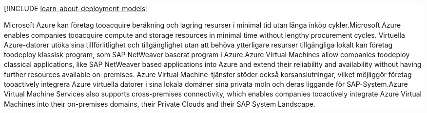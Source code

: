 [virtual-machines-sql-server-infrastructure-services]:./../../windows/sql/virtual-machines-windows-sql-server-iaas-overview.md
[virtual-machines-sql-server-performance-best-practices]:./../../windows/sql/virtual-machines-windows-sql-performance.md
[virtual-machines-upload-image-windows-resource-manager]:../../virtual-machines-windows-upload-image.md
[virtual-machines-windows-tutorial]:../../virtual-machines-windows-hero-tutorial.md
[virtual-machines-workload-template-sql-alwayson]:https://azure.microsoft.com/documentation/templates/sql-server-2014-alwayson-dsc/
[virtual-network-deploy-multinic-arm-cli]:../../../virtual-network/virtual-network-deploy-multinic-arm-cli.md
[virtual-network-deploy-multinic-arm-ps]:../../../virtual-network/virtual-network-deploy-multinic-arm-ps.md
[virtual-network-deploy-multinic-arm-template]:../../../virtual-network/virtual-network-deploy-multinic-arm-template.md
[virtual-networks-configure-vnet-to-vnet-connection]:../../../vpn-gateway/vpn-gateway-vnet-vnet-rm-ps.md
[virtual-networks-create-vnet-arm-pportal]:../../../virtual-network/virtual-networks-create-vnet-arm-pportal.md
[virtual-networks-manage-dns-in-vnet]:../../../virtual-network/virtual-networks-name-resolution-for-vms-and-role-instances.md
[virtual-networks-multiple-nics-windows]:../../windows/multiple-nics.md
[virtual-networks-multiple-nics-linux]:../../linux/multiple-nics.md
[virtual-networks-nsg]:../../../virtual-network/virtual-networks-nsg.md
[virtual-networks-reserved-private-ip]:../../../virtual-network/virtual-networks-static-private-ip-arm-ps.md
[virtual-networks-static-private-ip-arm-pportal]:../../../virtual-network/virtual-networks-static-private-ip-arm-pportal.md
[virtual-networks-udr-overview]:../../../virtual-network/virtual-networks-udr-overview.md
[vpn-gateway-about-vpn-devices]:../../../vpn-gateway/vpn-gateway-about-vpn-devices.md
[vpn-gateway-create-site-to-site-rm-powershell]:../../../vpn-gateway/vpn-gateway-create-site-to-site-rm-powershell.md
[vpn-gateway-cross-premises-options]:../../../vpn-gateway/vpn-gateway-plan-design.md
[vpn-gateway-site-to-site-create]:../../../vpn-gateway/vpn-gateway-site-to-site-create.md
[vpn-gateway-vpn-faq]:../../../vpn-gateway/vpn-gateway-vpn-faq.md
[xplat-cli]:../../../cli-install-nodejs.md
[xplat-cli-azure-resource-manager]:../../../xplat-cli-azure-resource-manager.md
[capture-image-linux-step-2-create-vm-image]:../../linux/capture-image.md#step-2-create-vm-image

[!INCLUDE [learn-about-deployment-models](../../../../includes/learn-about-deployment-models-rm-include.md)]

<span data-ttu-id="f78bd-117">Microsoft Azure kan företag tooacquire beräkning och lagring resurser i minimal tid utan långa inköp cykler.</span><span class="sxs-lookup"><span data-stu-id="f78bd-117">Microsoft Azure enables companies tooacquire compute and storage resources in minimal time without lengthy procurement cycles.</span></span> <span data-ttu-id="f78bd-118">Virtuella Azure-datorer utöka sina tillförlitlighet och tillgänglighet utan att behöva ytterligare resurser tillgängliga lokalt kan företag toodeploy klassisk program, som SAP NetWeaver baserat program i Azure.</span><span class="sxs-lookup"><span data-stu-id="f78bd-118">Azure Virtual Machines allow companies toodeploy classical applications, like SAP NetWeaver based applications into Azure and extend their reliability and availability without having further resources available on-premises.</span></span> <span data-ttu-id="f78bd-119">Azure Virtual Machine-tjänster stöder också korsanslutningar, vilket möjliggör företag tooactively integrera Azure virtuella datorer i sina lokala domäner sina privata moln och deras liggande för SAP-System.</span><span class="sxs-lookup"><span data-stu-id="f78bd-119">Azure Virtual Machine Services also supports cross-premises connectivity, which enables companies tooactively integrate Azure Virtual Machines into their on-premises domains, their Private Clouds and their SAP System Landscape.</span></span>